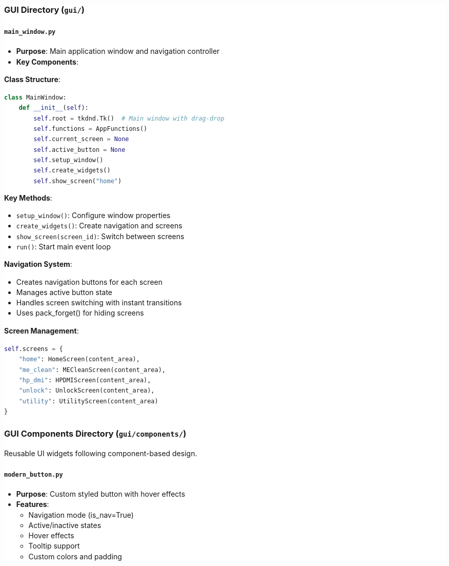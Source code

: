 ### GUI Directory (`gui/`)

#### `main_window.py`

- **Purpose**: Main application window and navigation controller
- **Key Components**:

**Class Structure**:

```python
class MainWindow:
    def __init__(self):
        self.root = tkdnd.Tk()  # Main window with drag-drop
        self.functions = AppFunctions()
        self.current_screen = None
        self.active_button = None
        self.setup_window()
        self.create_widgets()
        self.show_screen("home")
```

**Key Methods**:

- `setup_window()`: Configure window properties
- `create_widgets()`: Create navigation and screens
- `show_screen(screen_id)`: Switch between screens
- `run()`: Start main event loop

**Navigation System**:

- Creates navigation buttons for each screen
- Manages active button state
- Handles screen switching with instant transitions
- Uses pack_forget() for hiding screens

**Screen Management**:

```python
self.screens = {
    "home": HomeScreen(content_area),
    "me_clean": MECleanScreen(content_area),
    "hp_dmi": HPDMIScreen(content_area),
    "unlock": UnlockScreen(content_area),
    "utility": UtilityScreen(content_area)
}
```

### GUI Components Directory (`gui/components/`)

Reusable UI widgets following component-based design.

#### `modern_button.py`

- **Purpose**: Custom styled button with hover effects
- **Features**:
  - Navigation mode (is_nav=True)
  - Active/inactive states
  - Hover effects
  - Tooltip support
  - Custom colors and padding
